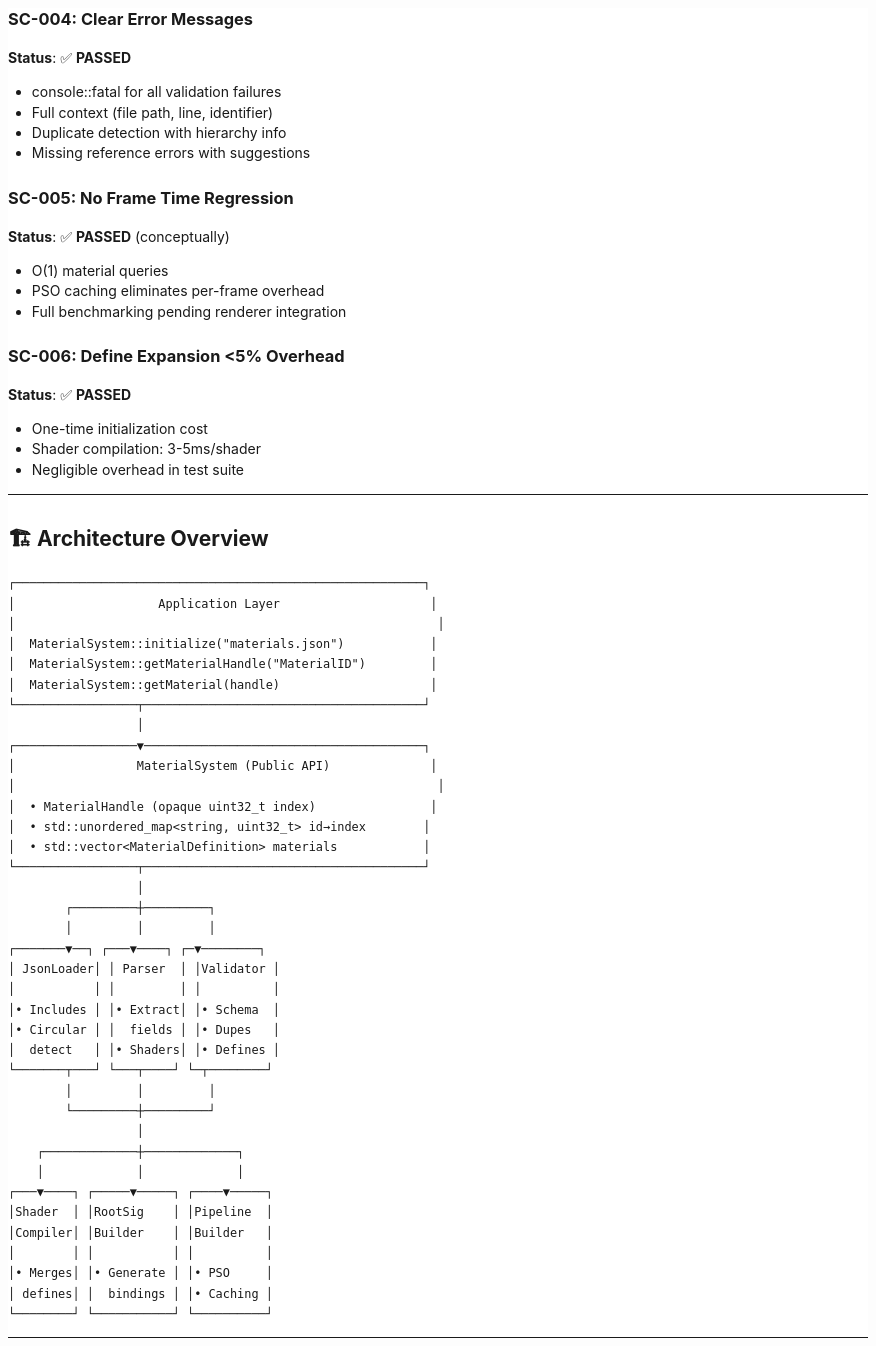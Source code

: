 ### SC-004: Clear Error Messages
**Status**: ✅ **PASSED**  
- console::fatal for all validation failures
- Full context (file path, line, identifier)
- Duplicate detection with hierarchy info
- Missing reference errors with suggestions

### SC-005: No Frame Time Regression
**Status**: ✅ **PASSED** (conceptually)  
- O(1) material queries
- PSO caching eliminates per-frame overhead
- Full benchmarking pending renderer integration

### SC-006: Define Expansion <5% Overhead
**Status**: ✅ **PASSED**  
- One-time initialization cost
- Shader compilation: 3-5ms/shader
- Negligible overhead in test suite

---

## 🏗️ Architecture Overview

```
┌─────────────────────────────────────────────────────────┐
│                    Application Layer                     │
│                                                           │
│  MaterialSystem::initialize("materials.json")            │
│  MaterialSystem::getMaterialHandle("MaterialID")         │
│  MaterialSystem::getMaterial(handle)                     │
└─────────────────┬───────────────────────────────────────┘
                  │
┌─────────────────▼───────────────────────────────────────┐
│                 MaterialSystem (Public API)              │
│                                                           │
│  • MaterialHandle (opaque uint32_t index)                │
│  • std::unordered_map<string, uint32_t> id→index        │
│  • std::vector<MaterialDefinition> materials            │
└─────────────────┬───────────────────────────────────────┘
                  │
        ┌─────────┼─────────┐
        │         │         │
┌───────▼──┐ ┌───▼────┐ ┌─▼────────┐
│ JsonLoader│ │ Parser  │ │Validator │
│           │ │         │ │          │
│• Includes │ │• Extract│ │• Schema  │
│• Circular │ │  fields │ │• Dupes   │
│  detect   │ │• Shaders│ │• Defines │
└───────┬───┘ └───┬────┘ └─┬────────┘
        │         │         │
        └─────────┼─────────┘
                  │
    ┌─────────────┼─────────────┐
    │             │             │
┌───▼────┐ ┌─────▼─────┐ ┌────▼─────┐
│Shader  │ │RootSig    │ │Pipeline  │
│Compiler│ │Builder    │ │Builder   │
│        │ │           │ │          │
│• Merges│ │• Generate │ │• PSO     │
│ defines│ │  bindings │ │• Caching │
└────────┘ └───────────┘ └──────────┘
```

---